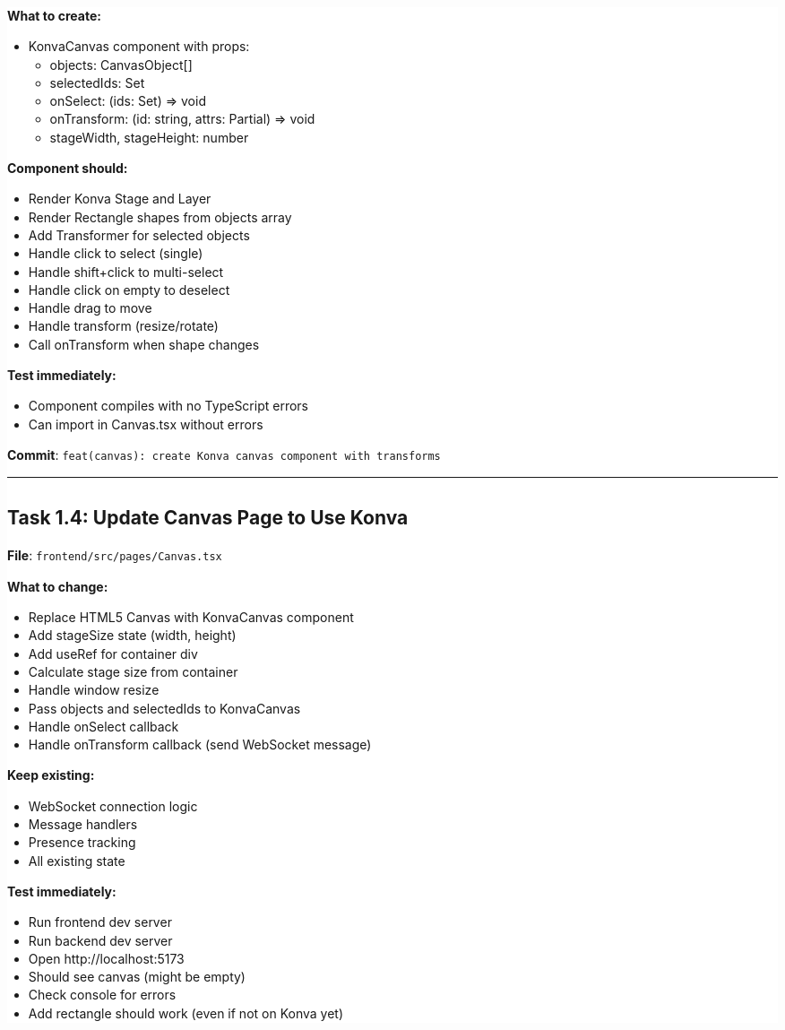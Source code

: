 **What to create:**
- KonvaCanvas component with props:
  - objects: CanvasObject[]
  - selectedIds: Set<string>
  - onSelect: (ids: Set<string>) => void
  - onTransform: (id: string, attrs: Partial<CanvasObject>) => void
  - stageWidth, stageHeight: number

**Component should:**
- Render Konva Stage and Layer
- Render Rectangle shapes from objects array
- Add Transformer for selected objects
- Handle click to select (single)
- Handle shift+click to multi-select
- Handle click on empty to deselect
- Handle drag to move
- Handle transform (resize/rotate)
- Call onTransform when shape changes

**Test immediately:**
- Component compiles with no TypeScript errors
- Can import in Canvas.tsx without errors

**Commit**: `feat(canvas): create Konva canvas component with transforms`

---

## Task 1.4: Update Canvas Page to Use Konva

**File**: `frontend/src/pages/Canvas.tsx`

**What to change:**
- Replace HTML5 Canvas with KonvaCanvas component
- Add stageSize state (width, height)
- Add useRef for container div
- Calculate stage size from container
- Handle window resize
- Pass objects and selectedIds to KonvaCanvas
- Handle onSelect callback
- Handle onTransform callback (send WebSocket message)

**Keep existing:**
- WebSocket connection logic
- Message handlers
- Presence tracking
- All existing state

**Test immediately:**
- Run frontend dev server
- Run backend dev server
- Open http://localhost:5173
- Should see canvas (might be empty)
- Check console for errors
- Add rectangle should work (even if not on Konva yet)
